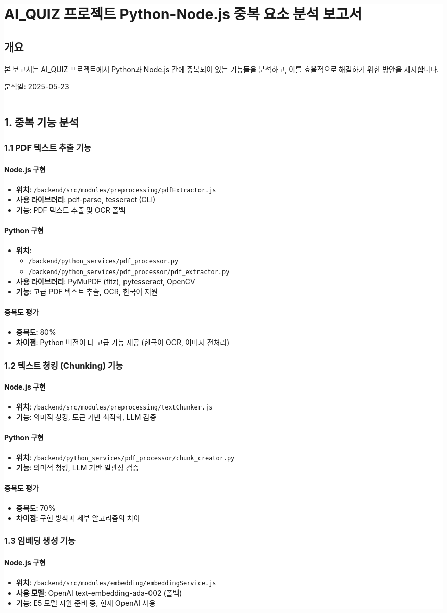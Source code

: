 # AI_QUIZ 프로젝트 Python-Node.js 중복 요소 분석 보고서

## 개요
본 보고서는 AI_QUIZ 프로젝트에서 Python과 Node.js 간에 중복되어 있는 기능들을 분석하고, 이를 효율적으로 해결하기 위한 방안을 제시합니다.

분석일: 2025-05-23

---

## 1. 중복 기능 분석

### 1.1 PDF 텍스트 추출 기능

#### Node.js 구현
- **위치**: `/backend/src/modules/preprocessing/pdfExtractor.js`
- **사용 라이브러리**: pdf-parse, tesseract (CLI)
- **기능**: PDF 텍스트 추출 및 OCR 폴백

#### Python 구현
- **위치**: 
  - `/backend/python_services/pdf_processor.py`
  - `/backend/python_services/pdf_processor/pdf_extractor.py`
- **사용 라이브러리**: PyMuPDF (fitz), pytesseract, OpenCV
- **기능**: 고급 PDF 텍스트 추출, OCR, 한국어 지원

#### 중복도 평가
- **중복도**: 80%
- **차이점**: Python 버전이 더 고급 기능 제공 (한국어 OCR, 이미지 전처리)

### 1.2 텍스트 청킹 (Chunking) 기능

#### Node.js 구현
- **위치**: `/backend/src/modules/preprocessing/textChunker.js`
- **기능**: 의미적 청킹, 토큰 기반 최적화, LLM 검증

#### Python 구현
- **위치**: `/backend/python_services/pdf_processor/chunk_creator.py`
- **기능**: 의미적 청킹, LLM 기반 일관성 검증

#### 중복도 평가
- **중복도**: 70%
- **차이점**: 구현 방식과 세부 알고리즘의 차이

### 1.3 임베딩 생성 기능

#### Node.js 구현
- **위치**: `/backend/src/modules/embedding/embeddingService.js`
- **사용 모델**: OpenAI text-embedding-ada-002 (폴백)
- **기능**: E5 모델 지원 준비 중, 현재 OpenAI 사용

